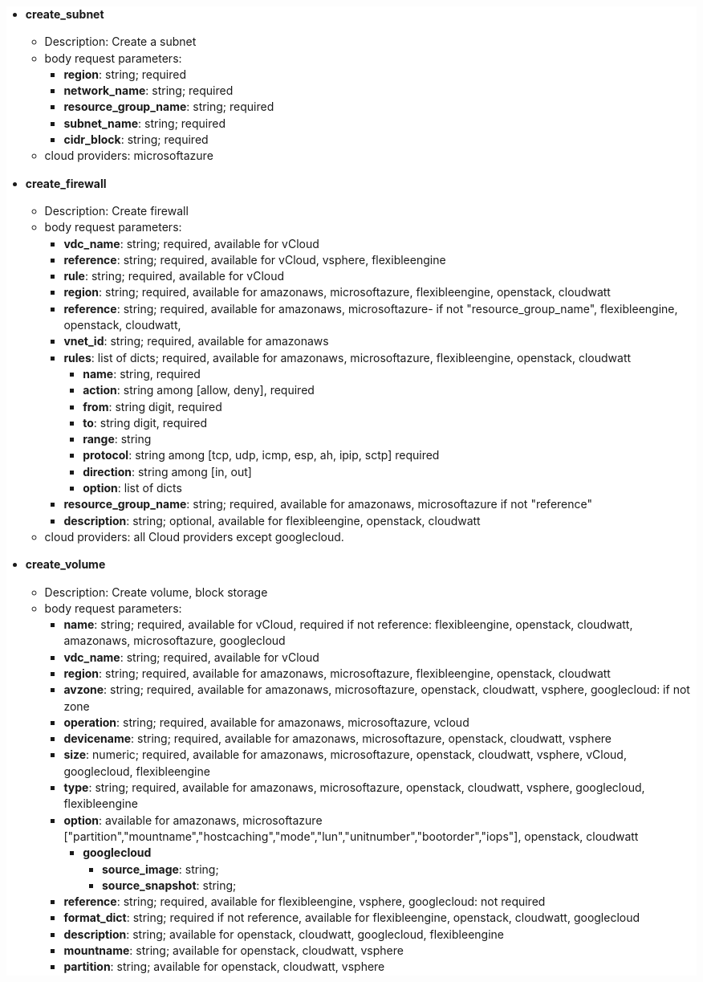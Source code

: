 - **create_subnet**
  - Description: Create a subnet
  - body request parameters:
      - **region**: string; required
      - **network_name**: string; required
      - **resource_group_name**: string; required
      - **subnet_name**: string; required
      - **cidr_block**: string; required
  - cloud providers: microsoftazure

- **create_firewall**
  - Description: Create firewall
  - body request parameters:
      - **vdc_name**: string; required, available for vCloud
      - **reference**: string; required, available for vCloud, vsphere, flexibleengine
      - **rule**: string; required, available for vCloud
      - **region**: string; required, available for amazonaws, microsoftazure, flexibleengine, openstack, cloudwatt
      - **reference**: string; required, available for amazonaws, microsoftazure- if not "resource_group_name", flexibleengine, openstack, cloudwatt,
      - **vnet_id**: string; required, available for amazonaws
      - **rules**: list of dicts; required, available for amazonaws, microsoftazure, flexibleengine, openstack, cloudwatt
          - **name**: string, required
          - **action**: string among [allow, deny], required
          - **from**: string digit, required
          - **to**: string digit, required
          - **range**: string
          - **protocol**: string among [tcp, udp, icmp, esp, ah, ipip, sctp] required
          - **direction**: string among [in, out]
          - **option**: list of dicts
      - **resource_group_name**: string; required, available for amazonaws, microsoftazure if not "reference"
      - **description**: string; optional, available for flexibleengine, openstack, cloudwatt
  - cloud providers: all Cloud providers except googlecloud.

- **create_volume**
  - Description: Create volume, block storage
  - body request parameters:
      - **name**: string; required, available for vCloud, required if not reference: flexibleengine, openstack, cloudwatt, amazonaws, microsoftazure, googlecloud
      - **vdc_name**: string; required, available for vCloud
      - **region**: string; required, available for amazonaws, microsoftazure, flexibleengine, openstack, cloudwatt
      - **avzone**: string; required, available for amazonaws, microsoftazure, openstack, cloudwatt, vsphere, googlecloud: if not zone
      - **operation**: string; required, available for amazonaws, microsoftazure, vcloud
      - **devicename**: string; required, available for amazonaws, microsoftazure, openstack, cloudwatt, vsphere
      - **size**: numeric; required, available for amazonaws, microsoftazure, openstack, cloudwatt, vsphere, vCloud, googlecloud, flexibleengine
      - **type**: string; required, available for amazonaws, microsoftazure, openstack, cloudwatt, vsphere, googlecloud, flexibleengine
      - **option**: available for amazonaws, microsoftazure ["partition","mountname","hostcaching","mode","lun","unitnumber","bootorder","iops"], openstack, cloudwatt
          - **googlecloud**
              - **source_image**: string;
              - **source_snapshot**: string;
      - **reference**: string; required, available for flexibleengine, vsphere, googlecloud: not required
      - **format_dict**: string; required if not reference, available for flexibleengine, openstack, cloudwatt, googlecloud
      - **description**: string; available for openstack, cloudwatt, googlecloud, flexibleengine
      - **mountname**: string; available for openstack, cloudwatt, vsphere
      - **partition**: string; available for openstack, cloudwatt, vsphere